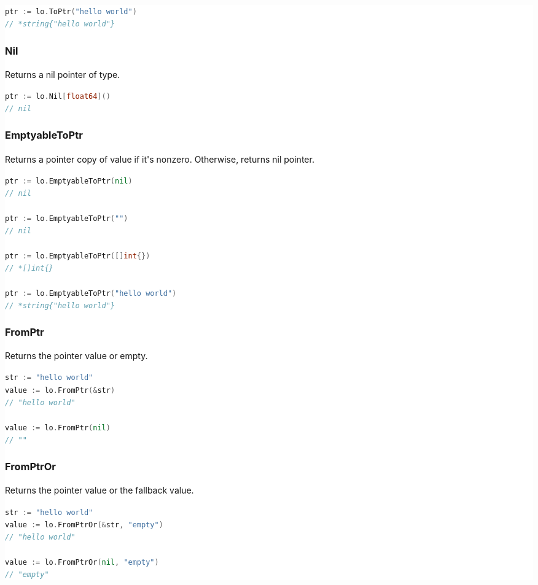 ```go
ptr := lo.ToPtr("hello world")
// *string{"hello world"}
```

### Nil

Returns a nil pointer of type.

```go
ptr := lo.Nil[float64]()
// nil
```

### EmptyableToPtr

Returns a pointer copy of value if it's nonzero.
Otherwise, returns nil pointer.

```go
ptr := lo.EmptyableToPtr(nil)
// nil

ptr := lo.EmptyableToPtr("")
// nil

ptr := lo.EmptyableToPtr([]int{})
// *[]int{}

ptr := lo.EmptyableToPtr("hello world")
// *string{"hello world"}
```

### FromPtr

Returns the pointer value or empty.

```go
str := "hello world"
value := lo.FromPtr(&str)
// "hello world"

value := lo.FromPtr(nil)
// ""
```

### FromPtrOr

Returns the pointer value or the fallback value.

```go
str := "hello world"
value := lo.FromPtrOr(&str, "empty")
// "hello world"

value := lo.FromPtrOr(nil, "empty")
// "empty"
```

